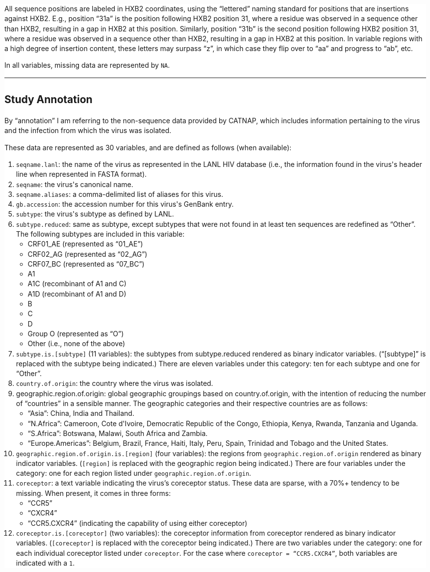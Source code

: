 All sequence positions are labeled in HXB2 coordinates, using the “lettered” naming standard for positions that are insertions against HXB2.  E.g., position “31a” is the position following HXB2 position 31, where a residue was observed in a sequence other than HXB2, resulting in a gap in HXB2 at this position.  Similarly, position “31b” is the second position following HXB2 position 31, where a residue was observed in a sequence other than HXB2, resulting in a gap in HXB2 at this position.  In variable regions with a high degree of insertion content, these letters may surpass “z”, in which case they flip over to “aa” and progress to “ab”, etc.

In all variables, missing data are represented by `NA`.

-----

## Study Annotation

By “annotation” I am referring to the non-sequence data provided by CATNAP, which includes information pertaining to the virus and the infection from which the virus was isolated.

These data are represented as 30 variables, and are defined as follows (when available):

1.	`seqname.lanl`:  the name of the virus as represented in the LANL HIV database (i.e., the information found in the virus's header line when represented in FASTA format).
2.	`seqname`:  the virus's canonical name.
3.	`seqname.aliases`:  a comma-delimited list of aliases for this virus.
4.	`gb.accession`:  the accession number for this virus's GenBank entry.
5.	`subtype`:  the virus's subtype as defined by LANL.
6.	`subtype.reduced`:  same as subtype, except subtypes that were not found in at least ten sequences are redefined as “Other”.  The following subtypes are included in this variable:
	*	CRF01_AE (represented as “01_AE”)
	*	CRF02_AG (represented as “02_AG”)
	*	CRF07_BC (represented as “07_BC”)
	*	A1
	*	A1C (recombinant of A1 and C)
	*	A1D (recombinant of A1 and D)
	*	B
	*	C
	*	D
	*	Group O (represented as “O”)
	*	Other (i.e., none of the above)
7.	`subtype.is.[subtype]` (11 variables):  the subtypes from subtype.reduced rendered as binary indicator variables. (“[subtype]” is replaced with the subtype being indicated.)  There are eleven variables under this category:  ten for each subtype and one for “Other”.
8.	`country.of.origin`:  the country where the virus was isolated.
9.	geographic.region.of.origin:  global geographic groupings based on country.of.origin, with the intention of reducing the number of “countries” in a sensible manner.  The geographic categories and their respective countries are as follows:
	*	“Asia”:  China, India and Thailand.
	*	“N.Africa”:  Cameroon, Cote d'Ivoire, Democratic Republic of the Congo, Ethiopia, Kenya, Rwanda, Tanzania and Uganda.
	*	“S.Africa”:  Botswana, Malawi, South Africa and Zambia.
	*	“Europe.Americas”:  Belgium, Brazil, France, Haiti, Italy, Peru, Spain, Trinidad and Tobago and the United States.
10.	`geographic.region.of.origin.is.[region]` (four variables):  the regions from `geographic.region.of.origin` rendered as binary indicator variables.  (`[region]` is replaced with the geographic region being indicated.)  There are four variables under the category:  one for each region listed under `geographic.region.of.origin`.
11.	`coreceptor`:  a text variable indicating the virus’s coreceptor status.  These data are sparse, with a 70%+ tendency to be missing.  When present, it comes in three forms:
	*	“CCR5”
	*	“CXCR4”
	*	“CCR5.CXCR4” (indicating the capability of using either coreceptor)
12.	`coreceptor.is.[coreceptor]` (two variables):  the coreceptor information from coreceptor rendered as binary indicator variables.  (`[coreceptor]` is replaced with the coreceptor being indicated.)  There are two variables under the category:  one for each individual coreceptor listed under `coreceptor`.  For the case where `coreceptor = “CCR5.CXCR4”`, both variables are indicated with a `1`.